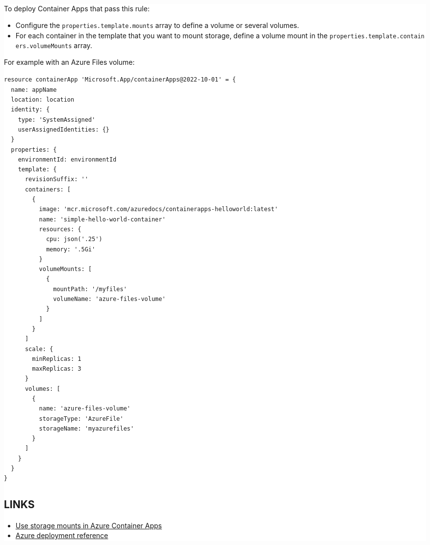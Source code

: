 To deploy Container Apps that pass this rule:

- Configure the `properties.template.mounts` array to define a volume or several volumes.
- For each container in the template that you want to mount storage, define a volume mount in the `properties.template.containers.volumeMounts` array.

For example with an Azure Files volume:

```bicep
resource containerApp 'Microsoft.App/containerApps@2022-10-01' = {
  name: appName
  location: location
  identity: {
    type: 'SystemAssigned'
    userAssignedIdentities: {}
  }
  properties: {
    environmentId: environmentId
    template: {
      revisionSuffix: ''
      containers: [
        {
          image: 'mcr.microsoft.com/azuredocs/containerapps-helloworld:latest'
          name: 'simple-hello-world-container'
          resources: {
            cpu: json('.25')
            memory: '.5Gi'
          }
          volumeMounts: [
            {
              mountPath: '/myfiles'
              volumeName: 'azure-files-volume'
            }
          ]
        }
      ]
      scale: {
        minReplicas: 1
        maxReplicas: 3
      }
      volumes: [
        {
          name: 'azure-files-volume'
          storageType: 'AzureFile'
          storageName: 'myazurefiles'
        }
      ]
    }
  }
}
```

## LINKS

- [Use storage mounts in Azure Container Apps](https://learn.microsoft.com/azure/container-apps/storage-mounts)
- [Azure deployment reference](https://learn.microsoft.com/azure/templates/microsoft.app/containerapps#volumemount)
